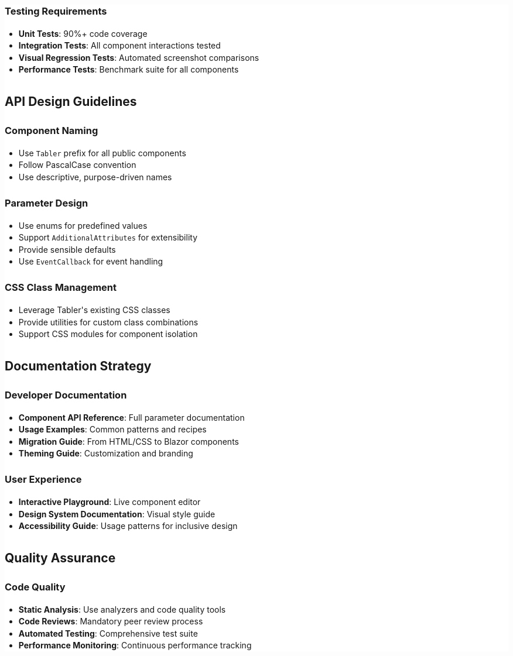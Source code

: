 ### Testing Requirements

- **Unit Tests**: 90%+ code coverage
- **Integration Tests**: All component interactions tested
- **Visual Regression Tests**: Automated screenshot comparisons
- **Performance Tests**: Benchmark suite for all components

## API Design Guidelines

### Component Naming

- Use `Tabler` prefix for all public components
- Follow PascalCase convention
- Use descriptive, purpose-driven names

### Parameter Design

- Use enums for predefined values
- Support `AdditionalAttributes` for extensibility
- Provide sensible defaults
- Use `EventCallback` for event handling

### CSS Class Management

- Leverage Tabler's existing CSS classes
- Provide utilities for custom class combinations
- Support CSS modules for component isolation

## Documentation Strategy

### Developer Documentation

- **Component API Reference**: Full parameter documentation
- **Usage Examples**: Common patterns and recipes
- **Migration Guide**: From HTML/CSS to Blazor components
- **Theming Guide**: Customization and branding

### User Experience

- **Interactive Playground**: Live component editor
- **Design System Documentation**: Visual style guide
- **Accessibility Guide**: Usage patterns for inclusive design

## Quality Assurance

### Code Quality

- **Static Analysis**: Use analyzers and code quality tools
- **Code Reviews**: Mandatory peer review process
- **Automated Testing**: Comprehensive test suite
- **Performance Monitoring**: Continuous performance tracking
